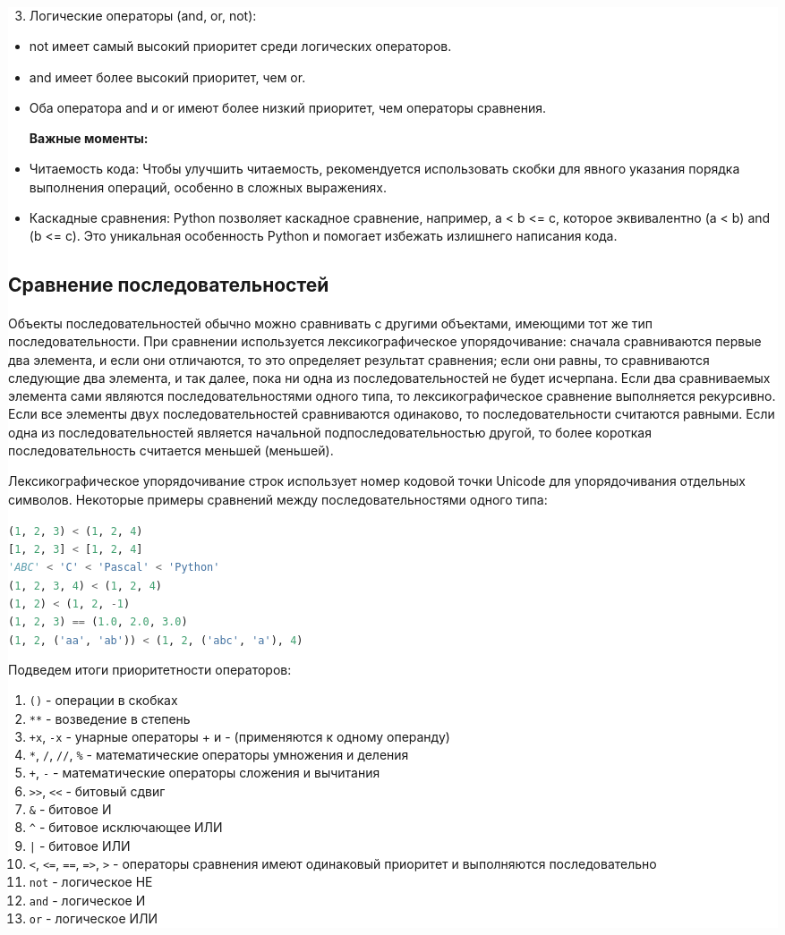 3. Логические операторы (and, or, not):

- not имеет самый высокий приоритет среди логических операторов.
- and имеет более высокий приоритет, чем or.
- Оба оператора and и or имеют более низкий приоритет, чем операторы сравнения.


  **Важные моменты:**
- Читаемость кода: Чтобы улучшить читаемость, рекомендуется использовать скобки для явного указания порядка
  выполнения операций, особенно в сложных выражениях.
- Каскадные сравнения: Python позволяет каскадное сравнение, например, a < b <= c, которое эквивалентно (a < b) and
  (b <= c). Это уникальная особенность Python и помогает избежать излишнего написания кода.

## Cравнение последовательностей

Объекты последовательностей обычно можно сравнивать с другими объектами, имеющими тот же тип последовательности. При 
сравнении используется лексикографическое упорядочивание: сначала сравниваются первые два элемента, и если они 
отличаются, то это определяет результат сравнения; если они равны, то сравниваются следующие два элемента, и так далее,
пока ни одна из последовательностей не будет исчерпана. Если два сравниваемых элемента сами являются 
последовательностями одного типа, то лексикографическое сравнение выполняется рекурсивно. Если все элементы двух 
последовательностей сравниваются одинаково, то последовательности считаются равными. Если одна из последовательностей 
является начальной подпоследовательностью другой, то более короткая последовательность считается меньшей (меньшей). 

Лексикографическое упорядочивание строк использует номер кодовой точки Unicode для упорядочивания отдельных символов. 
Некоторые примеры сравнений между последовательностями одного типа:

```python
(1, 2, 3) < (1, 2, 4)
[1, 2, 3] < [1, 2, 4]
'ABC' < 'C' < 'Pascal' < 'Python'
(1, 2, 3, 4) < (1, 2, 4)
(1, 2) < (1, 2, -1)
(1, 2, 3) == (1.0, 2.0, 3.0)
(1, 2, ('aa', 'ab')) < (1, 2, ('abc', 'a'), 4)
```

Подведем итоги приоритетности операторов:

1. `()` - операции в скобках
2. `**` - возведение в степень
3. `+х`, `-х` - унарные операторы + и - (применяются к одному операнду)
4. `*`, `/`, `//`, `%` - математические операторы умножения и деления
5. `+`, `-` - математические операторы сложения и вычитания
6. `>>`, `<<` - битовый сдвиг
7. `&` - битовое И
8. `^` - битовое исключающее ИЛИ
9. `|` - битовое ИЛИ
6. `<`,  `<=`,  `==`, `=>`, `>` - операторы сравнения имеют одинаковый приоритет и выполняются последовательно
7. `not` - логическое НЕ
8. `and` - логическое И
9. `or` - логическое ИЛИ
